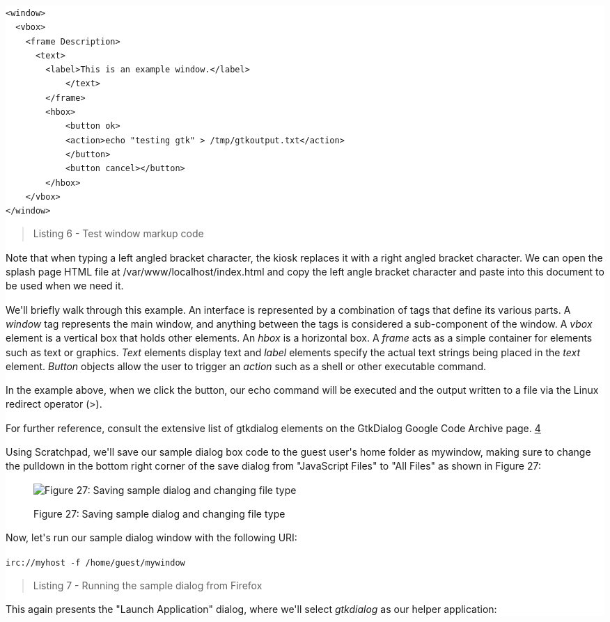 ```
<window>
  <vbox>
    <frame Description>
      <text>
        <label>This is an example window.</label>
            </text>
        </frame>
        <hbox>
            <button ok>
            <action>echo "testing gtk" > /tmp/gtkoutput.txt</action>
            </button>
            <button cancel></button>
        </hbox>
    </vbox>
</window>
```

> Listing 6 - Test window markup code

Note that when typing a left angled bracket character, the kiosk replaces it with a right angled bracket character. We can open the splash page HTML file at /var/www/localhost/index.html and copy the left angle bracket character and paste into this document to be used when we need it.

We'll briefly walk through this example. An interface is represented by a combination of tags that define its various parts. A _window_ tag represents the main window, and anything between the tags is considered a sub-component of the window. A _vbox_ element is a vertical box that holds other elements. An _hbox_ is a horizontal box. A _frame_ acts as a simple container for elements such as text or graphics. _Text_ elements display text and _label_ elements specify the actual text strings being placed in the _text_ element. _Button_ objects allow the user to trigger an _action_ such as a shell or other executable command.

In the example above, when we click the button, our echo command will be executed and the output written to a file via the Linux redirect operator (>).



For further reference, consult the extensive list of gtkdialog elements on the GtkDialog Google Code Archive page. [4](https://portal.offsec.com/courses/pen-300-9502/learning/kiosk-breakouts-14695/kiosk-breakouts-14796#fn-local_id_474-4)

Using Scratchpad, we'll save our sample dialog box code to the guest user's home folder as mywindow, making sure to change the pulldown in the bottom right corner of the save dialog from "JavaScript Files" to "All Files" as shown in Figure 27:

<figure><img src="https://static.offsec.com/offsec-courses/PEN-300/imgs/kiosk/MK7jjy6OAY4-kiosk_exploit_savingsamplegtkdialogwindow_outline.png" alt="Figure 27: Saving sample dialog and changing file type"><figcaption><p>Figure 27: Saving sample dialog and changing file type</p></figcaption></figure>

Now, let's run our sample dialog window with the following URI:

```
irc://myhost -f /home/guest/mywindow
```

> Listing 7 - Running the sample dialog from Firefox

This again presents the "Launch Application" dialog, where we'll select _gtkdialog_ as our helper application:
